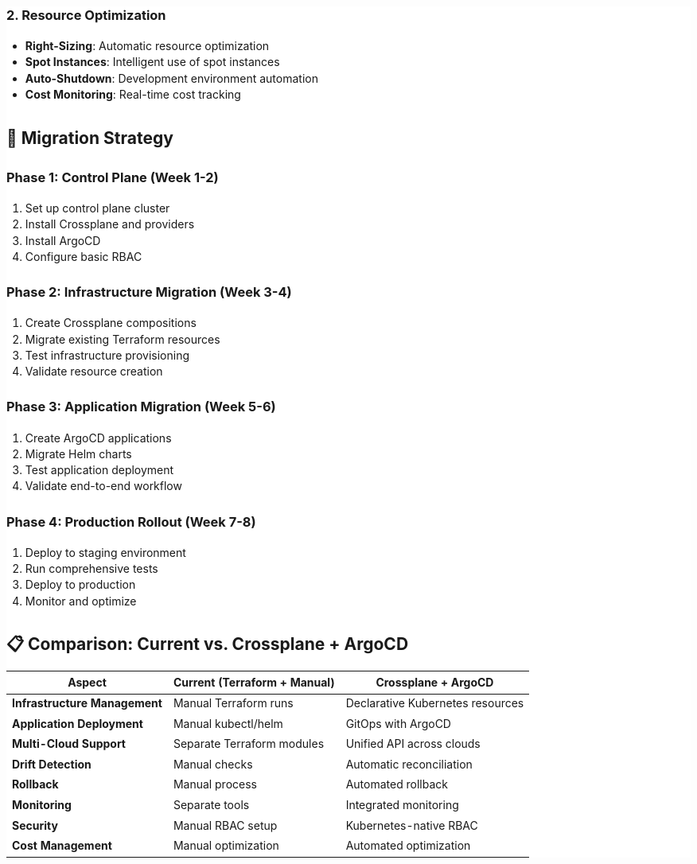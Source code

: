 ### **2. Resource Optimization**
- **Right-Sizing**: Automatic resource optimization
- **Spot Instances**: Intelligent use of spot instances
- **Auto-Shutdown**: Development environment automation
- **Cost Monitoring**: Real-time cost tracking

## 🚀 Migration Strategy

### **Phase 1: Control Plane (Week 1-2)**
1. Set up control plane cluster
2. Install Crossplane and providers
3. Install ArgoCD
4. Configure basic RBAC

### **Phase 2: Infrastructure Migration (Week 3-4)**
1. Create Crossplane compositions
2. Migrate existing Terraform resources
3. Test infrastructure provisioning
4. Validate resource creation

### **Phase 3: Application Migration (Week 5-6)**
1. Create ArgoCD applications
2. Migrate Helm charts
3. Test application deployment
4. Validate end-to-end workflow

### **Phase 4: Production Rollout (Week 7-8)**
1. Deploy to staging environment
2. Run comprehensive tests
3. Deploy to production
4. Monitor and optimize

## 📋 Comparison: Current vs. Crossplane + ArgoCD

| Aspect | Current (Terraform + Manual) | Crossplane + ArgoCD |
|--------|------------------------------|---------------------|
| **Infrastructure Management** | Manual Terraform runs | Declarative Kubernetes resources |
| **Application Deployment** | Manual kubectl/helm | GitOps with ArgoCD |
| **Multi-Cloud Support** | Separate Terraform modules | Unified API across clouds |
| **Drift Detection** | Manual checks | Automatic reconciliation |
| **Rollback** | Manual process | Automated rollback |
| **Monitoring** | Separate tools | Integrated monitoring |
| **Security** | Manual RBAC setup | Kubernetes-native RBAC |
| **Cost Management** | Manual optimization | Automated optimization |
